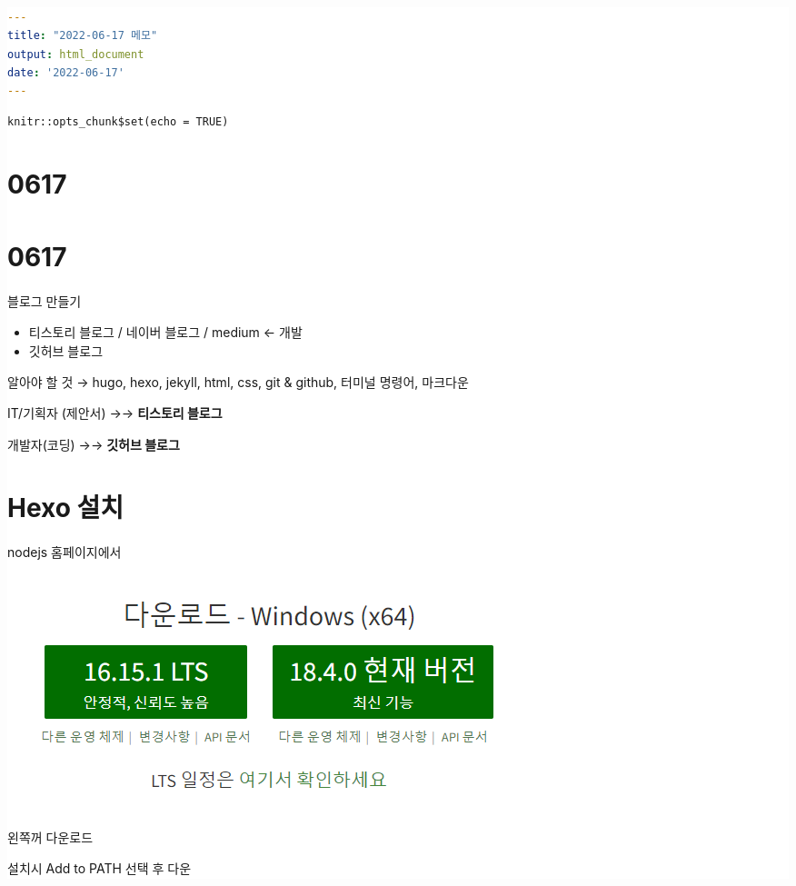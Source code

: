 ```yaml
---
title: "2022-06-17 메모"
output: html_document
date: '2022-06-17'
---
```


```{r setup, include=FALSE}
knitr::opts_chunk$set(echo = TRUE)
```

# 0617

# 0617

블로그 만들기

- 티스토리 블로그 / 네이버 블로그 / medium ← 개발
- 깃허브 블로그

알아야 할 것 → hugo, hexo, jekyll, html, css, git & github, 터미널 명령어, 마크다운

IT/기획자 (제안서) →→ **티스토리 블로그**

개발자(코딩) →→ **깃허브 블로그**

# Hexo 설치

nodejs 홈페이지에서

![Untitled](/images/0617/Untitled.png)

왼쪽꺼 다운로드

설치시 Add to PATH 선택 후 다운
